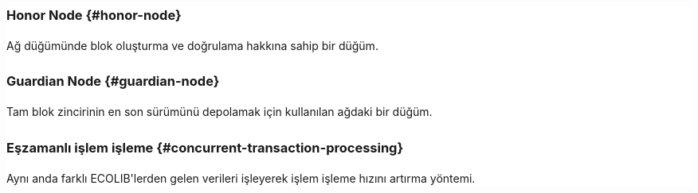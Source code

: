 ### Honor Node {#honor-node}

Ağ düğümünde blok oluşturma ve doğrulama hakkına sahip bir düğüm.

### Guardian Node {#guardian-node}

Tam blok zincirinin en son sürümünü depolamak için kullanılan ağdaki bir düğüm.

### Eşzamanlı işlem işleme {#concurrent-transaction-processing}

Aynı anda farklı ECOLIB'lerden gelen verileri işleyerek işlem işleme hızını artırma yöntemi.